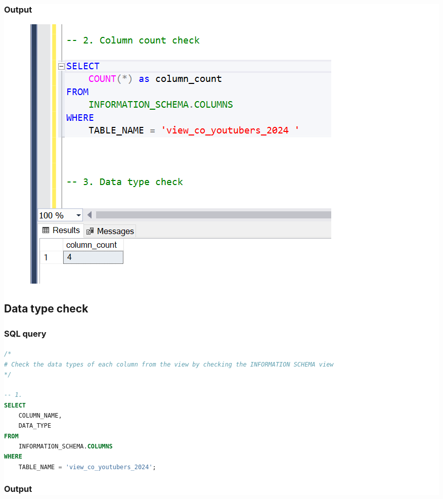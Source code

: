 ### Output 
![Column count check](assets/images/2_column_count_check.png)



## Data type check
### SQL query 
```sql
/*
# Check the data types of each column from the view by checking the INFORMATION SCHEMA view
*/

-- 1.
SELECT
    COLUMN_NAME,
    DATA_TYPE
FROM
    INFORMATION_SCHEMA.COLUMNS
WHERE
    TABLE_NAME = 'view_co_youtubers_2024';
```
### Output